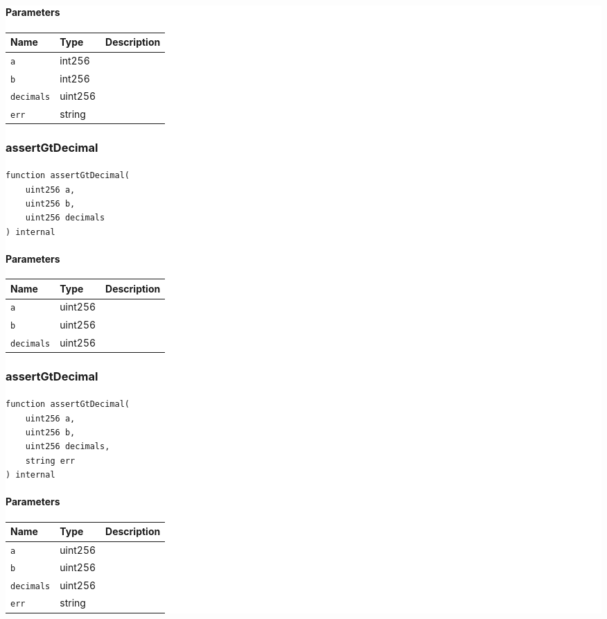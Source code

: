 #### Parameters

| Name | Type | Description |
| :--- | :--- | :---------- |
| `a` | int256 |  |
| `b` | int256 |  |
| `decimals` | uint256 |  |
| `err` | string |  |

### assertGtDecimal

```solidity
function assertGtDecimal(
    uint256 a,
    uint256 b,
    uint256 decimals
) internal
```

#### Parameters

| Name | Type | Description |
| :--- | :--- | :---------- |
| `a` | uint256 |  |
| `b` | uint256 |  |
| `decimals` | uint256 |  |

### assertGtDecimal

```solidity
function assertGtDecimal(
    uint256 a,
    uint256 b,
    uint256 decimals,
    string err
) internal
```

#### Parameters

| Name | Type | Description |
| :--- | :--- | :---------- |
| `a` | uint256 |  |
| `b` | uint256 |  |
| `decimals` | uint256 |  |
| `err` | string |  |
